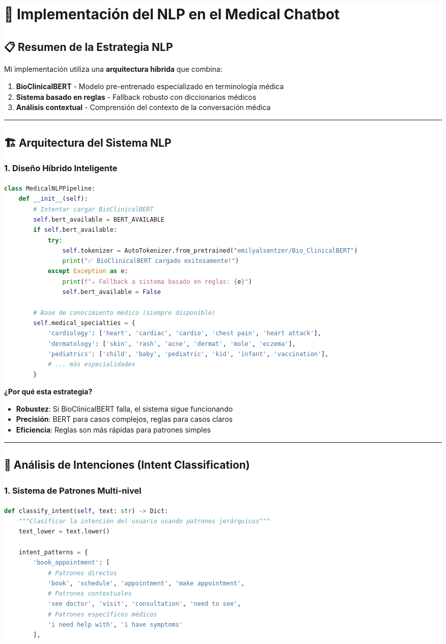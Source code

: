 # 🧠 Implementación del NLP en el Medical Chatbot

## 📋 Resumen de la Estrategia NLP

Mi implementación utiliza una **arquitectura híbrida** que combina:
1. **BioClinicalBERT** - Modelo pre-entrenado especializado en terminología médica
2. **Sistema basado en reglas** - Fallback robusto con diccionarios médicos
3. **Análisis contextual** - Comprensión del contexto de la conversación médica

---

## 🏗️ Arquitectura del Sistema NLP

### 1. **Diseño Híbrido Inteligente**

```python
class MedicalNLPPipeline:
    def __init__(self):
        # Intentar cargar BioClinicalBERT
        self.bert_available = BERT_AVAILABLE
        if self.bert_available:
            try:
                self.tokenizer = AutoTokenizer.from_pretrained("emilyalsentzer/Bio_ClinicalBERT")
                print("✅ BioClinicalBERT cargado exitosamente!")
            except Exception as e:
                print(f"⚠️ Fallback a sistema basado en reglas: {e}")
                self.bert_available = False
        
        # Base de conocimiento médico (siempre disponible)
        self.medical_specialties = {
            'cardiology': ['heart', 'cardiac', 'cardio', 'chest pain', 'heart attack'],
            'dermatology': ['skin', 'rash', 'acne', 'dermat', 'mole', 'eczema'],
            'pediatrics': ['child', 'baby', 'pediatric', 'kid', 'infant', 'vaccination'],
            # ... más especialidades
        }
```

**¿Por qué esta estrategia?**
- **Robustez**: Si BioClinicalBERT falla, el sistema sigue funcionando
- **Precisión**: BERT para casos complejos, reglas para casos claros
- **Eficiencia**: Reglas son más rápidas para patrones simples

---

## 🎯 Análisis de Intenciones (Intent Classification)

### 1. **Sistema de Patrones Multi-nivel**

```python
def classify_intent(self, text: str) -> Dict:
    """Clasificar la intención del usuario usando patrones jerárquicos"""
    text_lower = text.lower()
    
    intent_patterns = {
        'book_appointment': [
            # Patrones directos
            'book', 'schedule', 'appointment', 'make appointment',
            # Patrones contextuales
            'see doctor', 'visit', 'consultation', 'need to see',
            # Patrones específicos médicos
            'i need help with', 'i have symptoms'
        ],
```